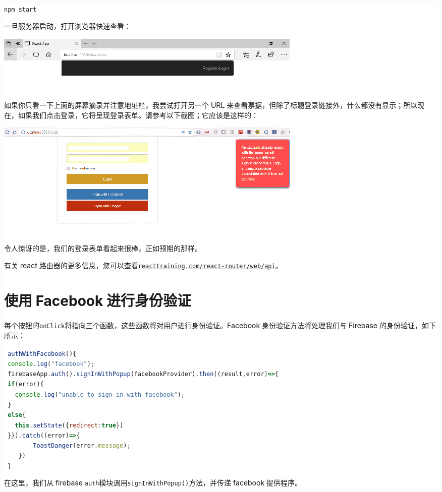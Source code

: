 ```jsx
npm start
```

一旦服务器启动，打开浏览器快速查看：

![](img/f45b9ea6-6056-4209-9ebf-d5e7fed704ba.png)

如果你只看一下上面的屏幕摘录并注意地址栏，我尝试打开另一个 URL 来查看票据，但除了标题登录链接外，什么都没有显示；所以现在，如果我们点击登录，它将呈现登录表单。请参考以下截图；它应该是这样的：

![](img/b8432ea6-e507-4764-bbca-61c82fcc3060.png)

令人惊讶的是，我们的登录表单看起来很棒，正如预期的那样。

有关 react 路由器的更多信息，您可以查看[`reacttraining.com/react-router/web/api`](https://reacttraining.com/react-router/web/api)。

# 使用 Facebook 进行身份验证

每个按钮的`onClick`将指向三个函数，这些函数将对用户进行身份验证。Facebook 身份验证方法将处理我们与 Firebase 的身份验证，如下所示：

```jsx
 authWithFacebook(){
 console.log("facebook");
 firebaseApp.auth().signInWithPopup(facebookProvider).then((result,error)=>{
 if(error){
   console.log("unable to sign in with facebook");
 }
 else{
   this.setState({redirect:true})
 }}).catch((error)=>{
        ToastDanger(error.message);
    })
 }
```

在这里，我们从 firebase `auth`模块调用`signInWithPopup()`方法，并传递 facebook 提供程序。
